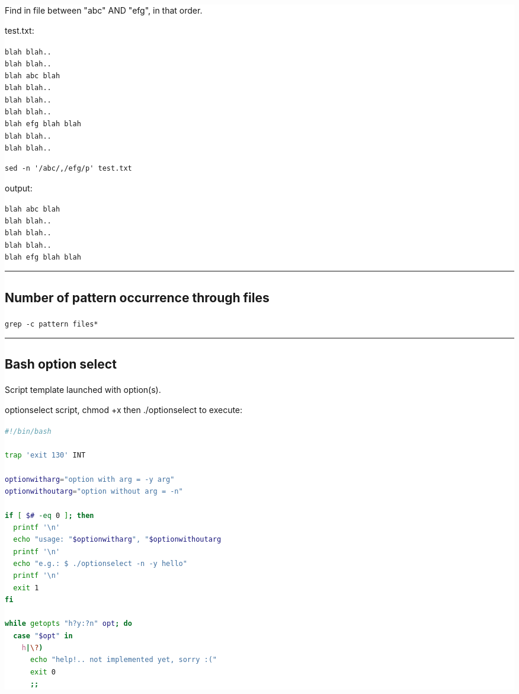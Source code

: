 Find in file between "abc" AND "efg", in that order.

test.txt:

```txt
blah blah..
blah blah..
blah abc blah
blah blah..
blah blah..
blah blah..
blah efg blah blah
blah blah..
blah blah..
```

```console
sed -n '/abc/,/efg/p' test.txt
```

output:

```txt
blah abc blah
blah blah..
blah blah..
blah blah..
blah efg blah blah
```

---

## Number of pattern occurrence through files

```console
grep -c pattern files*
```

---

## Bash option select

Script template launched with option(s).

optionselect script, chmod +x then ./optionselect to execute:

```sh
#!/bin/bash

trap 'exit 130' INT

optionwitharg="option with arg = -y arg"
optionwithoutarg="option without arg = -n"

if [ $# -eq 0 ]; then
  printf '\n'
  echo "usage: "$optionwitharg", "$optionwithoutarg
  printf '\n'
  echo "e.g.: $ ./optionselect -n -y hello"
  printf '\n'
  exit 1
fi

while getopts "h?y:?n" opt; do
  case "$opt" in
    h|\?)
      echo "help!.. not implemented yet, sorry :("
      exit 0
      ;;
```
